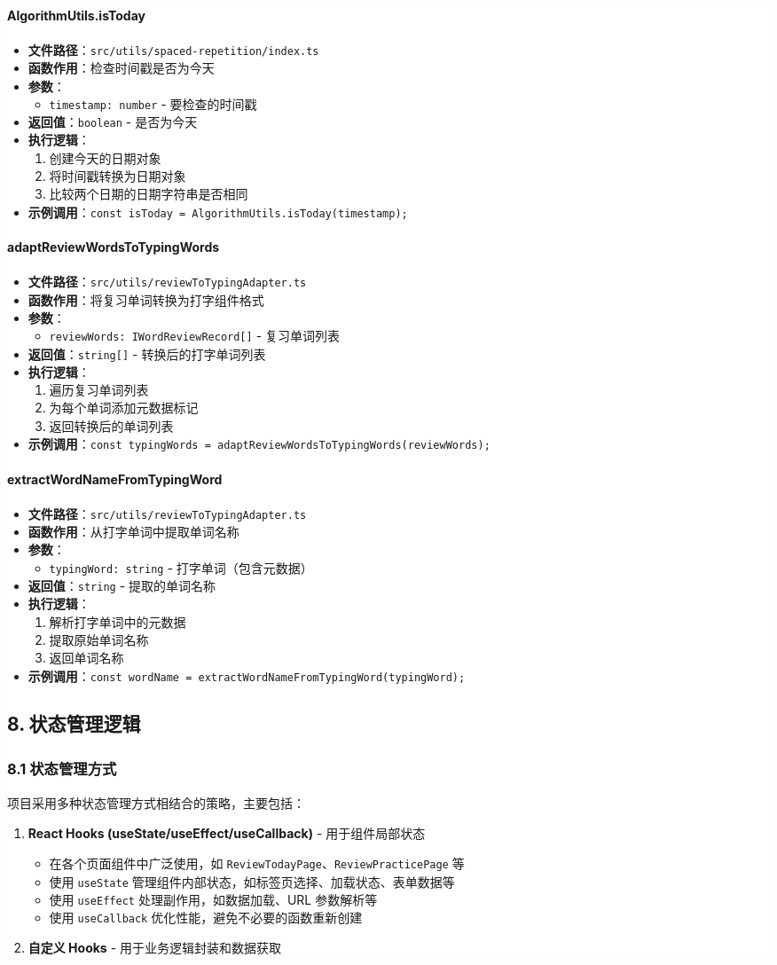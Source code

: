 #### AlgorithmUtils.isToday

- **文件路径**：`src/utils/spaced-repetition/index.ts`
- **函数作用**：检查时间戳是否为今天
- **参数**：
  - `timestamp: number` - 要检查的时间戳
- **返回值**：`boolean` - 是否为今天
- **执行逻辑**：
  1. 创建今天的日期对象
  2. 将时间戳转换为日期对象
  3. 比较两个日期的日期字符串是否相同
- **示例调用**：`const isToday = AlgorithmUtils.isToday(timestamp);`

#### adaptReviewWordsToTypingWords

- **文件路径**：`src/utils/reviewToTypingAdapter.ts`
- **函数作用**：将复习单词转换为打字组件格式
- **参数**：
  - `reviewWords: IWordReviewRecord[]` - 复习单词列表
- **返回值**：`string[]` - 转换后的打字单词列表
- **执行逻辑**：
  1. 遍历复习单词列表
  2. 为每个单词添加元数据标记
  3. 返回转换后的单词列表
- **示例调用**：`const typingWords = adaptReviewWordsToTypingWords(reviewWords);`

#### extractWordNameFromTypingWord

- **文件路径**：`src/utils/reviewToTypingAdapter.ts`
- **函数作用**：从打字单词中提取单词名称
- **参数**：
  - `typingWord: string` - 打字单词（包含元数据）
- **返回值**：`string` - 提取的单词名称
- **执行逻辑**：
  1. 解析打字单词中的元数据
  2. 提取原始单词名称
  3. 返回单词名称
- **示例调用**：`const wordName = extractWordNameFromTypingWord(typingWord);`

## 8. 状态管理逻辑

### 8.1 状态管理方式

项目采用多种状态管理方式相结合的策略，主要包括：

1. **React Hooks (useState/useEffect/useCallback)** - 用于组件局部状态

   - 在各个页面组件中广泛使用，如 `ReviewTodayPage`、`ReviewPracticePage` 等
   - 使用 `useState` 管理组件内部状态，如标签页选择、加载状态、表单数据等
   - 使用 `useEffect` 处理副作用，如数据加载、URL 参数解析等
   - 使用 `useCallback` 优化性能，避免不必要的函数重新创建

2. **自定义 Hooks** - 用于业务逻辑封装和数据获取
